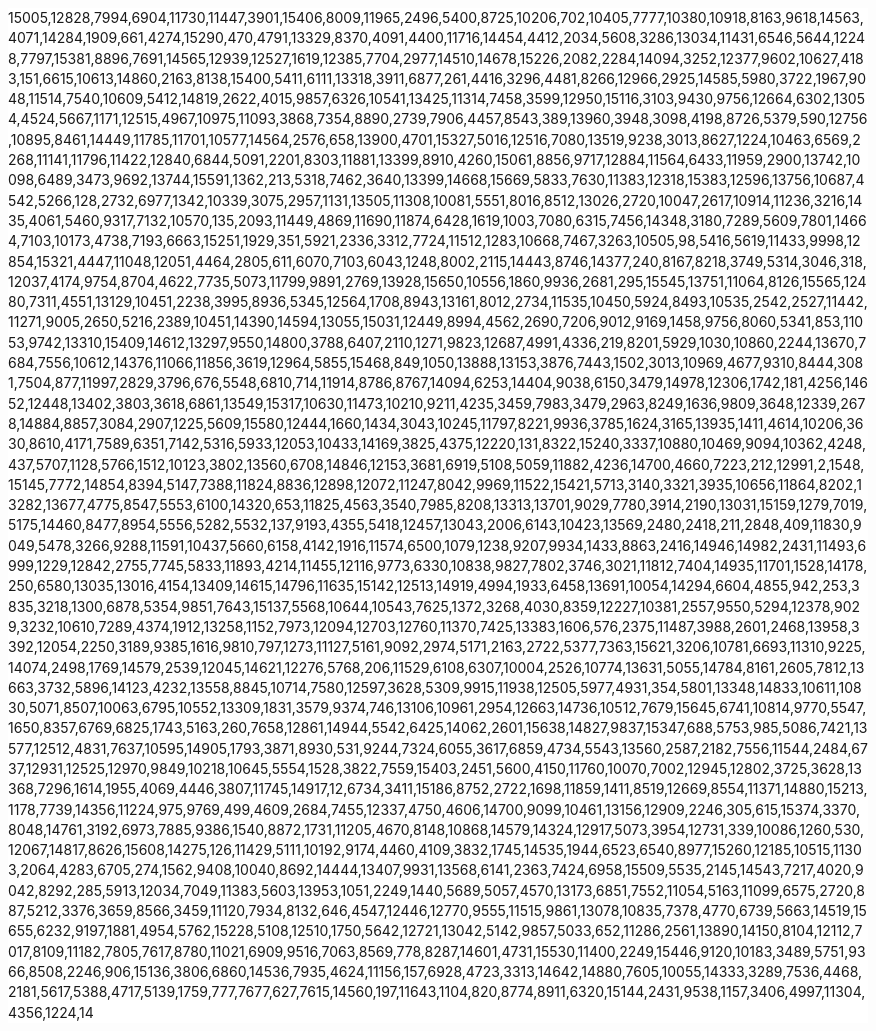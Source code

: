 15005,12828,7994,6904,11730,11447,3901,15406,8009,11965,2496,5400,8725,10206,702,10405,7777,10380,10918,8163,9618,14563,4071,14284,1909,661,4274,15290,470,4791,13329,8370,4091,4400,11716,14454,4412,2034,5608,3286,13034,11431,6546,5644,12248,7797,15381,8896,7691,14565,12939,12527,1619,12385,7704,2977,14510,14678,15226,2082,2284,14094,3252,12377,9602,10627,4183,151,6615,10613,14860,2163,8138,15400,5411,6111,13318,3911,6877,261,4416,3296,4481,8266,12966,2925,14585,5980,3722,1967,9048,11514,7540,10609,5412,14819,2622,4015,9857,6326,10541,13425,11314,7458,3599,12950,15116,3103,9430,9756,12664,6302,13054,4524,5667,1171,12515,4967,10975,11093,3868,7354,8890,2739,7906,4457,8543,389,13960,3948,3098,4198,8726,5379,590,12756,10895,8461,14449,11785,11701,10577,14564,2576,658,13900,4701,15327,5016,12516,7080,13519,9238,3013,8627,1224,10463,6569,2268,11141,11796,11422,12840,6844,5091,2201,8303,11881,13399,8910,4260,15061,8856,9717,12884,11564,6433,11959,2900,13742,10098,6489,3473,9692,13744,15591,1362,213,5318,7462,3640,13399,14668,15669,5833,7630,11383,12318,15383,12596,13756,10687,4542,5266,128,2732,6977,1342,10339,3075,2957,1131,13505,11308,10081,5551,8016,8512,13026,2720,10047,2617,10914,11236,3216,1435,4061,5460,9317,7132,10570,135,2093,11449,4869,11690,11874,6428,1619,1003,7080,6315,7456,14348,3180,7289,5609,7801,14664,7103,10173,4738,7193,6663,15251,1929,351,5921,2336,3312,7724,11512,1283,10668,7467,3263,10505,98,5416,5619,11433,9998,12854,15321,4447,11048,12051,4464,2805,611,6070,7103,6043,1248,8002,2115,14443,8746,14377,240,8167,8218,3749,5314,3046,318,12037,4174,9754,8704,4622,7735,5073,11799,9891,2769,13928,15650,10556,1860,9936,2681,295,15545,13751,11064,8126,15565,12480,7311,4551,13129,10451,2238,3995,8936,5345,12564,1708,8943,13161,8012,2734,11535,10450,5924,8493,10535,2542,2527,11442,11271,9005,2650,5216,2389,10451,14390,14594,13055,15031,12449,8994,4562,2690,7206,9012,9169,1458,9756,8060,5341,853,11053,9742,13310,15409,14612,13297,9550,14800,3788,6407,2110,1271,9823,12687,4991,4336,219,8201,5929,1030,10860,2244,13670,7684,7556,10612,14376,11066,11856,3619,12964,5855,15468,849,1050,13888,13153,3876,7443,1502,3013,10969,4677,9310,8444,3081,7504,877,11997,2829,3796,676,5548,6810,714,11914,8786,8767,14094,6253,14404,9038,6150,3479,14978,12306,1742,181,4256,14652,12448,13402,3803,3618,6861,13549,15317,10630,11473,10210,9211,4235,3459,7983,3479,2963,8249,1636,9809,3648,12339,2678,14884,8857,3084,2907,1225,5609,15580,12444,1660,1434,3043,10245,11797,8221,9936,3785,1624,3165,13935,1411,4614,10206,3630,8610,4171,7589,6351,7142,5316,5933,12053,10433,14169,3825,4375,12220,131,8322,15240,3337,10880,10469,9094,10362,4248,437,5707,1128,5766,1512,10123,3802,13560,6708,14846,12153,3681,6919,5108,5059,11882,4236,14700,4660,7223,212,12991,2,1548,15145,7772,14854,8394,5147,7388,11824,8836,12898,12072,11247,8042,9969,11522,15421,5713,3140,3321,3935,10656,11864,8202,13282,13677,4775,8547,5553,6100,14320,653,11825,4563,3540,7985,8208,13313,13701,9029,7780,3914,2190,13031,15159,1279,7019,5175,14460,8477,8954,5556,5282,5532,137,9193,4355,5418,12457,13043,2006,6143,10423,13569,2480,2418,211,2848,409,11830,9049,5478,3266,9288,11591,10437,5660,6158,4142,1916,11574,6500,1079,1238,9207,9934,1433,8863,2416,14946,14982,2431,11493,6999,1229,12842,2755,7745,5833,11893,4214,11455,12116,9773,6330,10838,9827,7802,3746,3021,11812,7404,14935,11701,1528,14178,250,6580,13035,13016,4154,13409,14615,14796,11635,15142,12513,14919,4994,1933,6458,13691,10054,14294,6604,4855,942,253,3835,3218,1300,6878,5354,9851,7643,15137,5568,10644,10543,7625,1372,3268,4030,8359,12227,10381,2557,9550,5294,12378,9029,3232,10610,7289,4374,1912,13258,1152,7973,12094,12703,12760,11370,7425,13383,1606,576,2375,11487,3988,2601,2468,13958,3392,12054,2250,3189,9385,1616,9810,797,1273,11127,5161,9092,2974,5171,2163,2722,5377,7363,15621,3206,10781,6693,11310,9225,14074,2498,1769,14579,2539,12045,14621,12276,5768,206,11529,6108,6307,10004,2526,10774,13631,5055,14784,8161,2605,7812,13663,3732,5896,14123,4232,13558,8845,10714,7580,12597,3628,5309,9915,11938,12505,5977,4931,354,5801,13348,14833,10611,10830,5071,8507,10063,6795,10552,13309,1831,3579,9374,746,13106,10961,2954,12663,14736,10512,7679,15645,6741,10814,9770,5547,1650,8357,6769,6825,1743,5163,260,7658,12861,14944,5542,6425,14062,2601,15638,14827,9837,15347,688,5753,985,5086,7421,13577,12512,4831,7637,10595,14905,1793,3871,8930,531,9244,7324,6055,3617,6859,4734,5543,13560,2587,2182,7556,11544,2484,6737,12931,12525,12970,9849,10218,10645,5554,1528,3822,7559,15403,2451,5600,4150,11760,10070,7002,12945,12802,3725,3628,13368,7296,1614,1955,4069,4446,3807,11745,14917,12,6734,3411,15186,8752,2722,1698,11859,1411,8519,12669,8554,11371,14880,15213,1178,7739,14356,11224,975,9769,499,4609,2684,7455,12337,4750,4606,14700,9099,10461,13156,12909,2246,305,615,15374,3370,8048,14761,3192,6973,7885,9386,1540,8872,1731,11205,4670,8148,10868,14579,14324,12917,5073,3954,12731,339,10086,1260,530,12067,14817,8626,15608,14275,126,11429,5111,10192,9174,4460,4109,3832,1745,14535,1944,6523,6540,8977,15260,12185,10515,11303,2064,4283,6705,274,1562,9408,10040,8692,14444,13407,9931,13568,6141,2363,7424,6958,15509,5535,2145,14543,7217,4020,9042,8292,285,5913,12034,7049,11383,5603,13953,1051,2249,1440,5689,5057,4570,13173,6851,7552,11054,5163,11099,6575,2720,887,5212,3376,3659,8566,3459,11120,7934,8132,646,4547,12446,12770,9555,11515,9861,13078,10835,7378,4770,6739,5663,14519,15655,6232,9197,1881,4954,5762,15228,5108,12510,1750,5642,12721,13042,5142,9857,5033,652,11286,2561,13890,14150,8104,12112,7017,8109,11182,7805,7617,8780,11021,6909,9516,7063,8569,778,8287,14601,4731,15530,11400,2249,15446,9120,10183,3489,5751,9366,8508,2246,906,15136,3806,6860,14536,7935,4624,11156,157,6928,4723,3313,14642,14880,7605,10055,14333,3289,7536,4468,2181,5617,5388,4717,5139,1759,777,7677,627,7615,14560,197,11643,1104,820,8774,8911,6320,15144,2431,9538,1157,3406,4997,11304,4356,1224,14